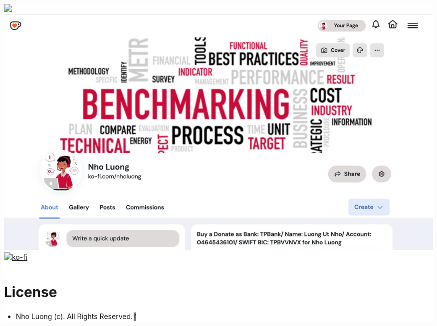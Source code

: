 ![](https://i.imgur.com/waxVImv.png)
![](Donate.jpg)
[![ko-fi](https://ko-fi.com/img/githubbutton_sm.svg)](https://ko-fi.com/nholuong)

# License
* Nho Luong (c). All Rights Reserved.🌟

